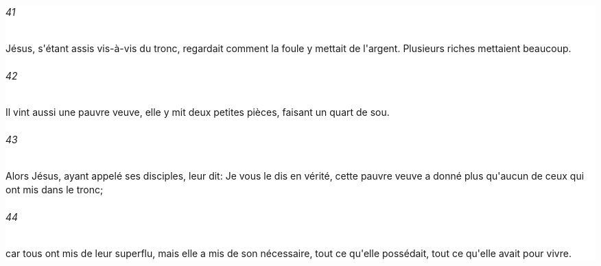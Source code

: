 ###### 41
Jésus, s'étant assis vis-à-vis du tronc, regardait comment la foule y mettait de l'argent. Plusieurs riches mettaient beaucoup.
###### 42
Il vint aussi une pauvre veuve, elle y mit deux petites pièces, faisant un quart de sou.
###### 43
Alors Jésus, ayant appelé ses disciples, leur dit: Je vous le dis en vérité, cette pauvre veuve a donné plus qu'aucun de ceux qui ont mis dans le tronc;
###### 44
car tous ont mis de leur superflu, mais elle a mis de son nécessaire, tout ce qu'elle possédait, tout ce qu'elle avait pour vivre.
